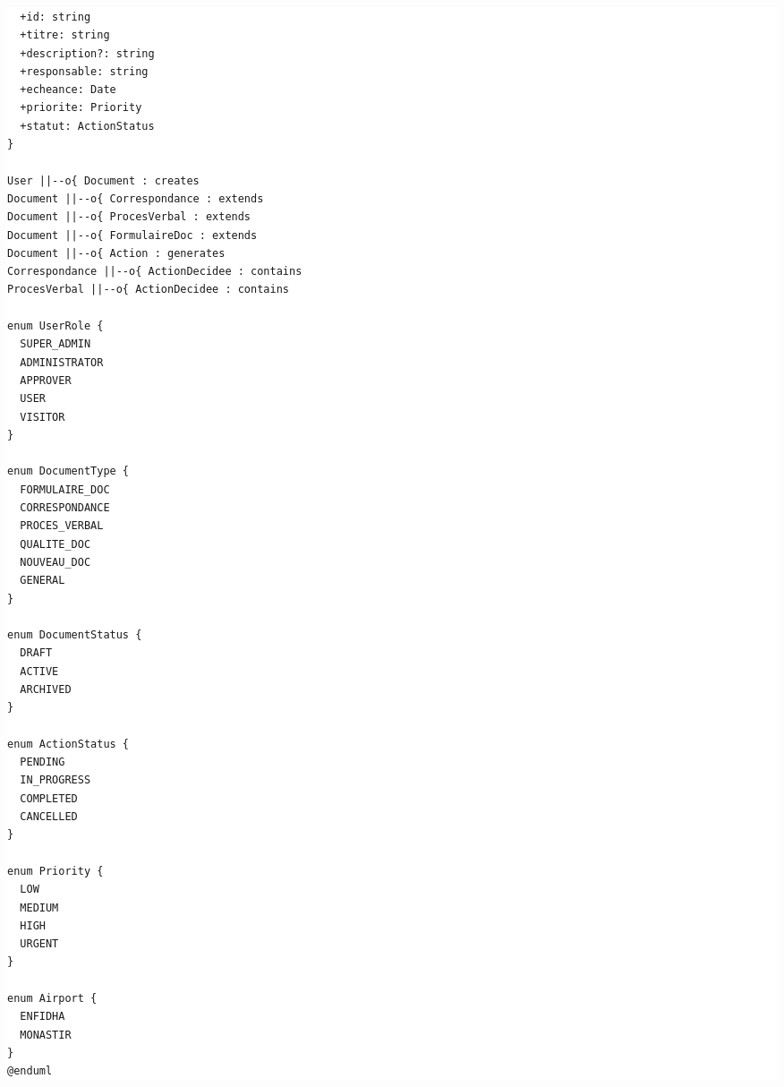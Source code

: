 ```plantuml
  +id: string
  +titre: string
  +description?: string
  +responsable: string
  +echeance: Date
  +priorite: Priority
  +statut: ActionStatus
}

User ||--o{ Document : creates
Document ||--o{ Correspondance : extends
Document ||--o{ ProcesVerbal : extends
Document ||--o{ FormulaireDoc : extends
Document ||--o{ Action : generates
Correspondance ||--o{ ActionDecidee : contains
ProcesVerbal ||--o{ ActionDecidee : contains

enum UserRole {
  SUPER_ADMIN
  ADMINISTRATOR
  APPROVER
  USER
  VISITOR
}

enum DocumentType {
  FORMULAIRE_DOC
  CORRESPONDANCE
  PROCES_VERBAL
  QUALITE_DOC
  NOUVEAU_DOC
  GENERAL
}

enum DocumentStatus {
  DRAFT
  ACTIVE
  ARCHIVED
}

enum ActionStatus {
  PENDING
  IN_PROGRESS
  COMPLETED
  CANCELLED
}

enum Priority {
  LOW
  MEDIUM
  HIGH
  URGENT
}

enum Airport {
  ENFIDHA
  MONASTIR
}
@enduml
```
